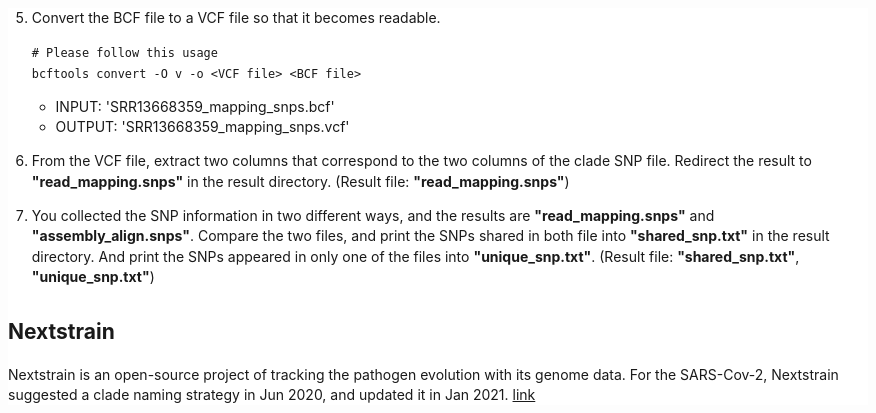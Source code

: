 5. Convert the BCF file to a VCF file so that it becomes readable.
   ```
   # Please follow this usage
   bcftools convert -O v -o <VCF file> <BCF file>
   ```
   - INPUT: 'SRR13668359_mapping_snps.bcf'
   - OUTPUT: 'SRR13668359_mapping_snps.vcf'
   
6. From the VCF file, extract two columns that correspond to the two columns of the clade SNP file. Redirect the result to **"read_mapping.snps"** in the result directory. (Result file: **"read_mapping.snps"**)

7. You collected the SNP information in two different ways, and the results are **"read_mapping.snps"** and **"assembly_align.snps"**. Compare the two files, and print the SNPs shared in both file into **"shared_snp.txt"** in the result directory. And print the SNPs appeared in only one of the files into **"unique_snp.txt"**.   (Result file: **"shared_snp.txt"**, **"unique_snp.txt"**)

## Nextstrain

Nextstrain is an open-source project of tracking the pathogen evolution with its genome data.
For the SARS-Cov-2, Nextstrain suggested a clade naming strategy in Jun 2020,
and updated it in Jan 2021. [link](https://virological.org/t/updated-nextstain-sars-cov-2-clade-naming-strategy/581)
